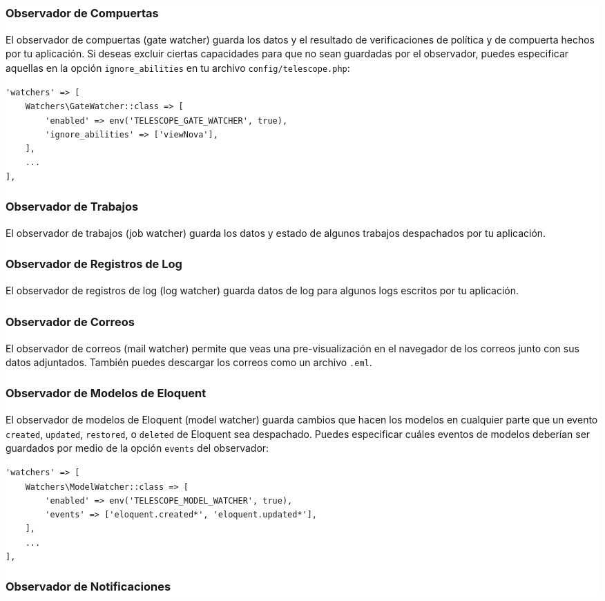 <a name="gate-watcher"></a>
### Observador de Compuertas

El observador de compuertas (gate watcher) guarda los datos y el resultado de verificaciones de política y de compuerta hechos por tu aplicación. Si deseas excluir ciertas capacidades para que no sean guardadas por el observador, puedes especificar aquellas en la opción `ignore_abilities` en tu archivo `config/telescope.php`:

    'watchers' => [
        Watchers\GateWatcher::class => [
            'enabled' => env('TELESCOPE_GATE_WATCHER', true),
            'ignore_abilities' => ['viewNova'],
        ],
        ...
    ],

<a name="job-watcher"></a>
### Observador de Trabajos

El observador de trabajos (job watcher) guarda los datos y estado de algunos trabajos despachados por tu aplicación.

<a name="log-watcher"></a>
### Observador de Registros de Log

El observador de registros de log (log watcher) guarda datos de log para algunos logs escritos por tu aplicación.

<a name="mail-watcher"></a>
### Observador de Correos

El observador de correos (mail watcher) permite que veas una pre-visualización en el navegador de los correos junto con sus datos adjuntados. También puedes descargar los correos como un archivo `.eml`.

<a name="model-watcher"></a>
### Observador de Modelos de Eloquent

El observador de modelos de Eloquent (model watcher) guarda cambios que hacen los modelos en cualquier parte que un evento `created`, `updated`, `restored`, o `deleted` de Eloquent sea despachado. Puedes especificar cuáles eventos de modelos deberían ser guardados por medio de la opción `events` del observador:

    'watchers' => [
        Watchers\ModelWatcher::class => [
            'enabled' => env('TELESCOPE_MODEL_WATCHER', true),
            'events' => ['eloquent.created*', 'eloquent.updated*'],
        ],
        ...
    ],

<a name="notification-watcher"></a>
### Observador de Notificaciones
